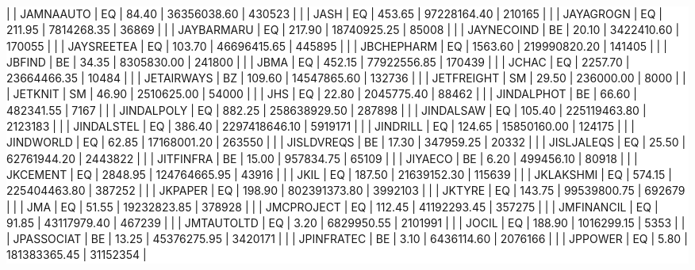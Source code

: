 |  | JAMNAAUTO | EQ | 84.40 | 36356038.60 | 430523 |
|  | JASH | EQ | 453.65 | 97228164.40 | 210165 |
|  | JAYAGROGN | EQ | 211.95 | 7814268.35 | 36869 |
|  | JAYBARMARU | EQ | 217.90 | 18740925.25 | 85008 |
|  | JAYNECOIND | BE | 20.10 | 3422410.60 | 170055 |
|  | JAYSREETEA | EQ | 103.70 | 46696415.65 | 445895 |
|  | JBCHEPHARM | EQ | 1563.60 | 219990820.20 | 141405 |
|  | JBFIND | BE | 34.35 | 8305830.00 | 241800 |
|  | JBMA | EQ | 452.15 | 77922556.85 | 170439 |
|  | JCHAC | EQ | 2257.70 | 23664466.35 | 10484 |
|  | JETAIRWAYS | BZ | 109.60 | 14547865.60 | 132736 |
|  | JETFREIGHT | SM | 29.50 | 236000.00 | 8000 |
|  | JETKNIT | SM | 46.90 | 2510625.00 | 54000 |
|  | JHS | EQ | 22.80 | 2045775.40 | 88462 |
|  | JINDALPHOT | BE | 66.60 | 482341.55 | 7167 |
|  | JINDALPOLY | EQ | 882.25 | 258638929.50 | 287898 |
|  | JINDALSAW | EQ | 105.40 | 225119463.80 | 2123183 |
|  | JINDALSTEL | EQ | 386.40 | 2297418646.10 | 5919171 |
|  | JINDRILL | EQ | 124.65 | 15850160.00 | 124175 |
|  | JINDWORLD | EQ | 62.85 | 17168001.20 | 263550 |
|  | JISLDVREQS | BE | 17.30 | 347959.25 | 20332 |
|  | JISLJALEQS | EQ | 25.50 | 62761944.20 | 2443822 |
|  | JITFINFRA | BE | 15.00 | 957834.75 | 65109 |
|  | JIYAECO | BE | 6.20 | 499456.10 | 80918 |
|  | JKCEMENT | EQ | 2848.95 | 124764665.95 | 43916 |
|  | JKIL | EQ | 187.50 | 21639152.30 | 115639 |
|  | JKLAKSHMI | EQ | 574.15 | 225404463.80 | 387252 |
|  | JKPAPER | EQ | 198.90 | 802391373.80 | 3992103 |
|  | JKTYRE | EQ | 143.75 | 99539800.75 | 692679 |
|  | JMA | EQ | 51.55 | 19232823.85 | 378928 |
|  | JMCPROJECT | EQ | 112.45 | 41192293.45 | 357275 |
|  | JMFINANCIL | EQ | 91.85 | 43117979.40 | 467239 |
|  | JMTAUTOLTD | EQ | 3.20 | 6829950.55 | 2101991 |
|  | JOCIL | EQ | 188.90 | 1016299.15 | 5353 |
|  | JPASSOCIAT | BE | 13.25 | 45376275.95 | 3420171 |
|  | JPINFRATEC | BE | 3.10 | 6436114.60 | 2076166 |
|  | JPPOWER | EQ | 5.80 | 181383365.45 | 31152354 |